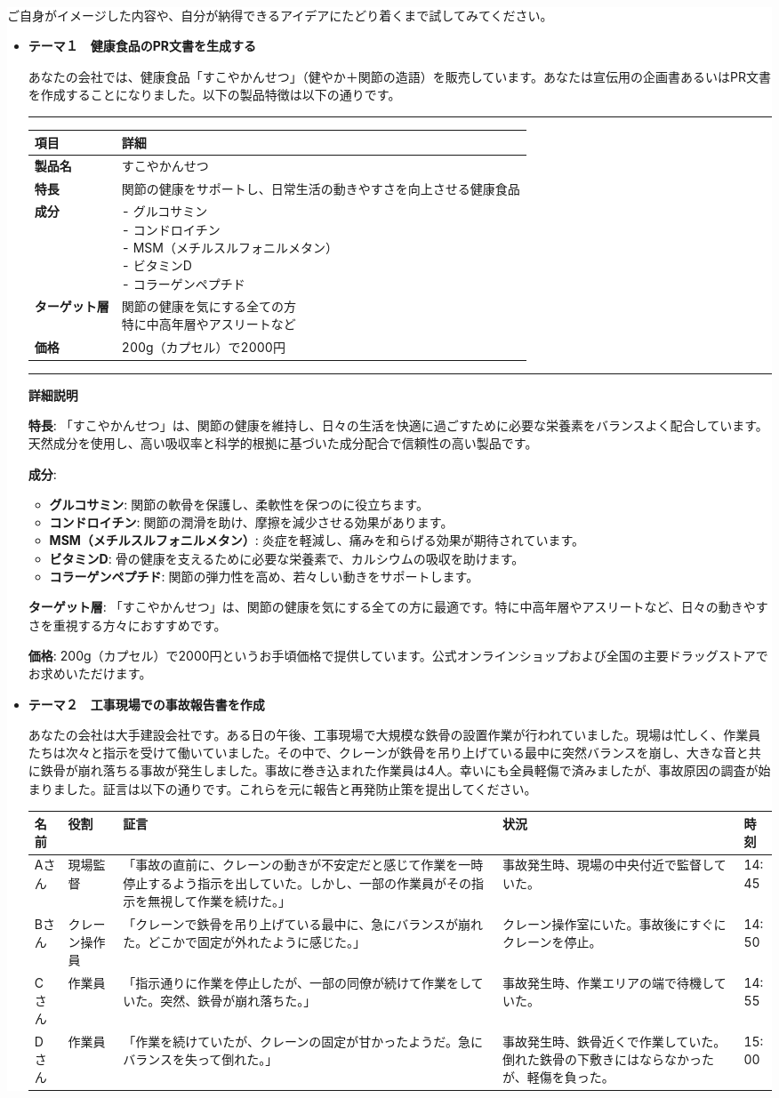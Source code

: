 ご自身がイメージした内容や、自分が納得できるアイデアにたどり着くまで試してみてください。



- **テーマ１　健康食品のPR文書を生成する**

  あなたの会社では、健康食品「すこやかんせつ」（健やか＋関節の造語）を販売しています。あなたは宣伝用の企画書あるいはPR文書を作成することになりました。以下の製品特徴は以下の通りです。

  ------

  | 項目             | 詳細                                                         |
  | ---------------- | ------------------------------------------------------------ |
  | **製品名**       | すこやかんせつ                                               |
  | **特長**         | 関節の健康をサポートし、日常生活の動きやすさを向上させる健康食品 |
  | **成分**         | - グルコサミン<br>- コンドロイチン<br>- MSM（メチルスルフォニルメタン）<br>- ビタミンD<br>- コラーゲンペプチド |
  | **ターゲット層** | 関節の健康を気にする全ての方<br>特に中高年層やアスリートなど |
  | **価格**         | 200g（カプセル）で2000円                                     |

  ------

  **詳細説明**

  **特長**: 「すこやかんせつ」は、関節の健康を維持し、日々の生活を快適に過ごすために必要な栄養素をバランスよく配合しています。天然成分を使用し、高い吸収率と科学的根拠に基づいた成分配合で信頼性の高い製品です。

  **成分**:

  - **グルコサミン**: 関節の軟骨を保護し、柔軟性を保つのに役立ちます。
  - **コンドロイチン**: 関節の潤滑を助け、摩擦を減少させる効果があります。
  - **MSM（メチルスルフォニルメタン）**: 炎症を軽減し、痛みを和らげる効果が期待されています。
  - **ビタミンD**: 骨の健康を支えるために必要な栄養素で、カルシウムの吸収を助けます。
  - **コラーゲンペプチド**: 関節の弾力性を高め、若々しい動きをサポートします。

  **ターゲット層**: 「すこやかんせつ」は、関節の健康を気にする全ての方に最適です。特に中高年層やアスリートなど、日々の動きやすさを重視する方々におすすめです。

  **価格**: 200g（カプセル）で2000円というお手頃価格で提供しています。公式オンラインショップおよび全国の主要ドラッグストアでお求めいただけます。



- **テーマ２　工事現場での事故報告書を作成**

  あなたの会社は大手建設会社です。ある日の午後、工事現場で大規模な鉄骨の設置作業が行われていました。現場は忙しく、作業員たちは次々と指示を受けて働いていました。その中で、クレーンが鉄骨を吊り上げている最中に突然バランスを崩し、大きな音と共に鉄骨が崩れ落ちる事故が発生しました。事故に巻き込まれた作業員は4人。幸いにも全員軽傷で済みましたが、事故原因の調査が始まりました。証言は以下の通りです。これらを元に報告と再発防止策を提出してください。

  | 名前  | 役割           | 証言                                                         | 状況                                                         | 時刻  |
  | ----- | -------------- | ------------------------------------------------------------ | ------------------------------------------------------------ | ----- |
  | Aさん | 現場監督       | 「事故の直前に、クレーンの動きが不安定だと感じて作業を一時停止するよう指示を出していた。しかし、一部の作業員がその指示を無視して作業を続けた。」 | 事故発生時、現場の中央付近で監督していた。                   | 14:45 |
  | Bさん | クレーン操作員 | 「クレーンで鉄骨を吊り上げている最中に、急にバランスが崩れた。どこかで固定が外れたように感じた。」 | クレーン操作室にいた。事故後にすぐにクレーンを停止。         | 14:50 |
  | Cさん | 作業員         | 「指示通りに作業を停止したが、一部の同僚が続けて作業をしていた。突然、鉄骨が崩れ落ちた。」 | 事故発生時、作業エリアの端で待機していた。                   | 14:55 |
  | Dさん | 作業員         | 「作業を続けていたが、クレーンの固定が甘かったようだ。急にバランスを失って倒れた。」 | 事故発生時、鉄骨近くで作業していた。倒れた鉄骨の下敷きにはならなかったが、軽傷を負った。 | 15:00 |

  
